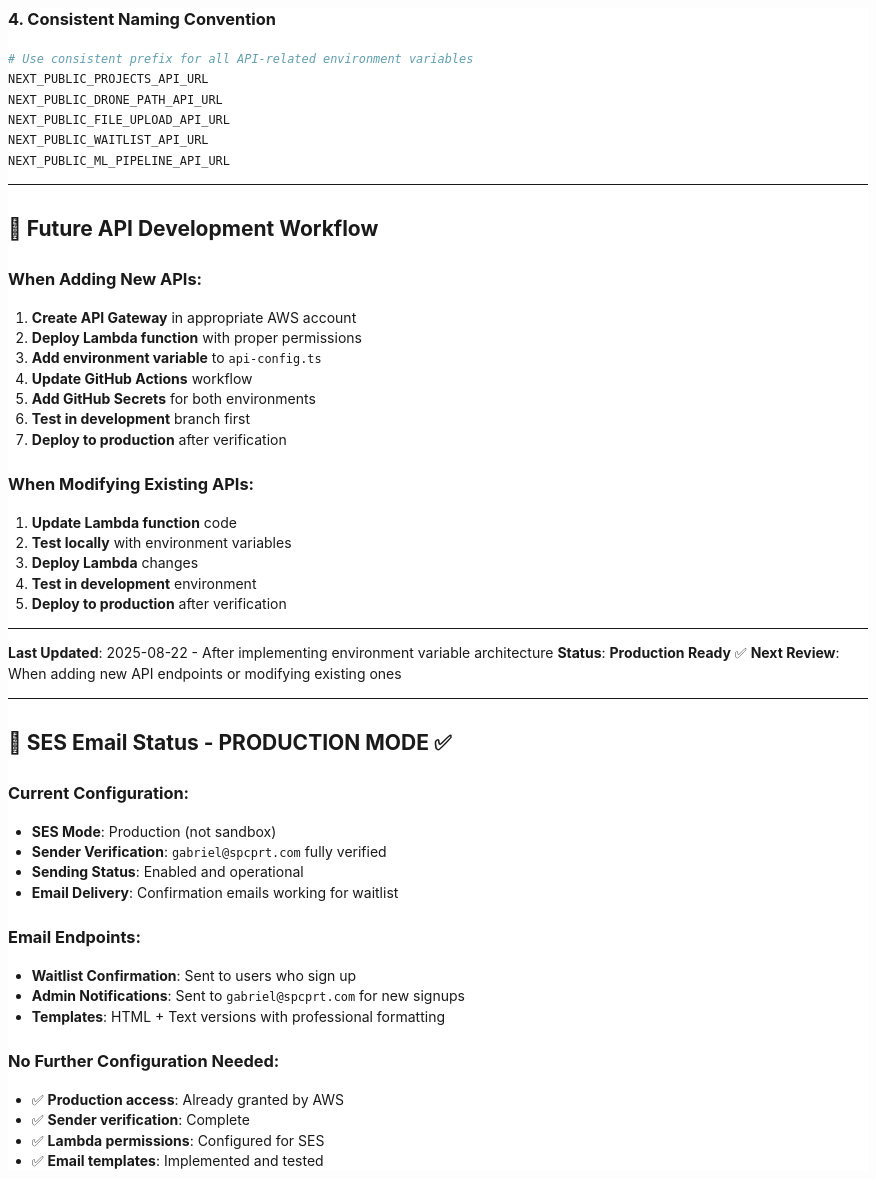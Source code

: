 ### **4. Consistent Naming Convention**
```bash
# Use consistent prefix for all API-related environment variables
NEXT_PUBLIC_PROJECTS_API_URL
NEXT_PUBLIC_DRONE_PATH_API_URL
NEXT_PUBLIC_FILE_UPLOAD_API_URL
NEXT_PUBLIC_WAITLIST_API_URL
NEXT_PUBLIC_ML_PIPELINE_API_URL
```

---

## 🎯 **Future API Development Workflow**

### **When Adding New APIs:**
1. **Create API Gateway** in appropriate AWS account
2. **Deploy Lambda function** with proper permissions
3. **Add environment variable** to `api-config.ts`
4. **Update GitHub Actions** workflow
5. **Add GitHub Secrets** for both environments
6. **Test in development** branch first
7. **Deploy to production** after verification

### **When Modifying Existing APIs:**
1. **Update Lambda function** code
2. **Test locally** with environment variables
3. **Deploy Lambda** changes
4. **Test in development** environment
5. **Deploy to production** after verification

---

**Last Updated**: 2025-08-22 - After implementing environment variable architecture
**Status**: **Production Ready** ✅
**Next Review**: When adding new API endpoints or modifying existing ones

---

## 📧 **SES Email Status - PRODUCTION MODE** ✅

### **Current Configuration:**
- **SES Mode**: Production (not sandbox)
- **Sender Verification**: `gabriel@spcprt.com` fully verified
- **Sending Status**: Enabled and operational
- **Email Delivery**: Confirmation emails working for waitlist

### **Email Endpoints:**
- **Waitlist Confirmation**: Sent to users who sign up
- **Admin Notifications**: Sent to `gabriel@spcprt.com` for new signups
- **Templates**: HTML + Text versions with professional formatting

### **No Further Configuration Needed:**
- ✅ **Production access**: Already granted by AWS
- ✅ **Sender verification**: Complete
- ✅ **Lambda permissions**: Configured for SES
- ✅ **Email templates**: Implemented and tested

